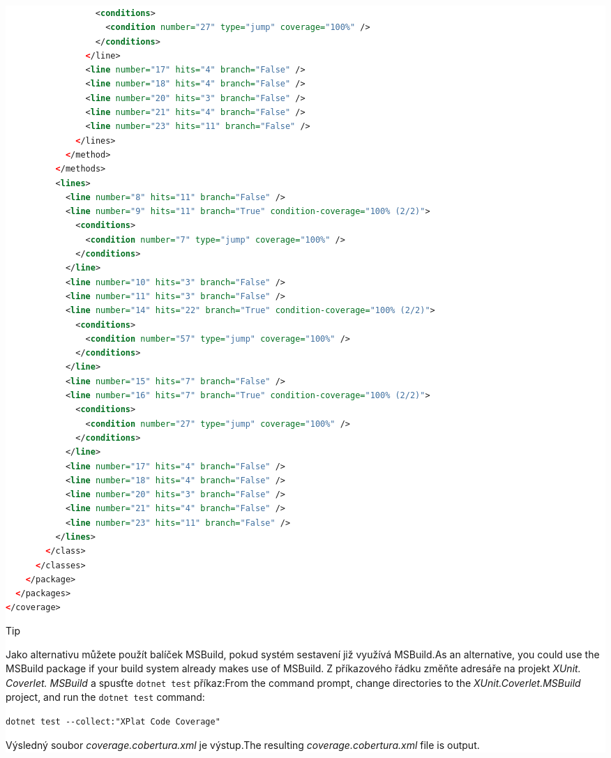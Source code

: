 ```xml
                  <conditions>
                    <condition number="27" type="jump" coverage="100%" />
                  </conditions>
                </line>
                <line number="17" hits="4" branch="False" />
                <line number="18" hits="4" branch="False" />
                <line number="20" hits="3" branch="False" />
                <line number="21" hits="4" branch="False" />
                <line number="23" hits="11" branch="False" />
              </lines>
            </method>
          </methods>
          <lines>
            <line number="8" hits="11" branch="False" />
            <line number="9" hits="11" branch="True" condition-coverage="100% (2/2)">
              <conditions>
                <condition number="7" type="jump" coverage="100%" />
              </conditions>
            </line>
            <line number="10" hits="3" branch="False" />
            <line number="11" hits="3" branch="False" />
            <line number="14" hits="22" branch="True" condition-coverage="100% (2/2)">
              <conditions>
                <condition number="57" type="jump" coverage="100%" />
              </conditions>
            </line>
            <line number="15" hits="7" branch="False" />
            <line number="16" hits="7" branch="True" condition-coverage="100% (2/2)">
              <conditions>
                <condition number="27" type="jump" coverage="100%" />
              </conditions>
            </line>
            <line number="17" hits="4" branch="False" />
            <line number="18" hits="4" branch="False" />
            <line number="20" hits="3" branch="False" />
            <line number="21" hits="4" branch="False" />
            <line number="23" hits="11" branch="False" />
          </lines>
        </class>
      </classes>
    </package>
  </packages>
</coverage>
```

> [!TIP]
> <span data-ttu-id="a6a19-164">Jako alternativu můžete použít balíček MSBuild, pokud systém sestavení již využívá MSBuild.</span><span class="sxs-lookup"><span data-stu-id="a6a19-164">As an alternative, you could use the MSBuild package if your build system already makes use of MSBuild.</span></span> <span data-ttu-id="a6a19-165">Z příkazového řádku změňte adresáře na projekt *XUnit. Coverlet. MSBuild* a spusťte `dotnet test` příkaz:</span><span class="sxs-lookup"><span data-stu-id="a6a19-165">From the command prompt, change directories to the *XUnit.Coverlet.MSBuild* project, and run the `dotnet test` command:</span></span>
>
> ```dotnetcli
> dotnet test --collect:"XPlat Code Coverage"
> ```
>
> <span data-ttu-id="a6a19-166">Výsledný soubor *coverage.cobertura.xml* je výstup.</span><span class="sxs-lookup"><span data-stu-id="a6a19-166">The resulting *coverage.cobertura.xml* file is output.</span></span>
